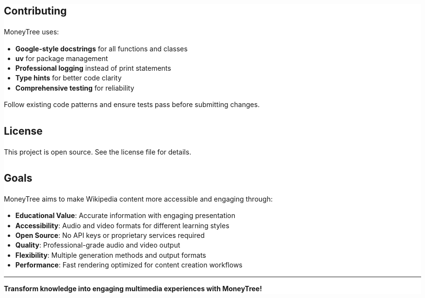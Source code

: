 ## Contributing

MoneyTree uses:
- **Google-style docstrings** for all functions and classes
- **uv** for package management
- **Professional logging** instead of print statements
- **Type hints** for better code clarity
- **Comprehensive testing** for reliability

Follow existing code patterns and ensure tests pass before submitting changes.

## License

This project is open source. See the license file for details.

## Goals

MoneyTree aims to make Wikipedia content more accessible and engaging through:

- **Educational Value**: Accurate information with engaging presentation
- **Accessibility**: Audio and video formats for different learning styles
- **Open Source**: No API keys or proprietary services required
- **Quality**: Professional-grade audio and video output
- **Flexibility**: Multiple generation methods and output formats
- **Performance**: Fast rendering optimized for content creation workflows

---

**Transform knowledge into engaging multimedia experiences with MoneyTree!**
